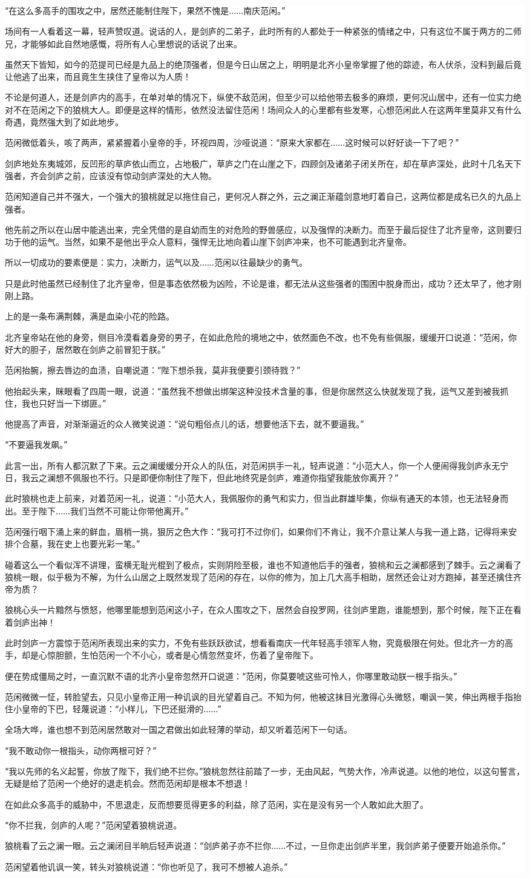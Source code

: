 “在这么多高手的围攻之中，居然还能制住陛下，果然不愧是……南庆范闲。”

场间有一人看着这一幕，轻声赞叹道。说话的人，是剑庐的二弟子，此时所有的人都处于一种紧张的情绪之中，只有这位不属于两方的二师兄，才能够如此自然地感慨，将所有人心里想说的话说了出来。

虽然天下皆知，如今的范提司已经是九品上的绝顶强者，但是今日山居之上，明明是北齐小皇帝掌握了他的踪迹，布人伏杀，没料到最后竟让他逃了出来，而且竟生生挟住了皇帝以为人质！

不论是何道人，还是剑庐内的高手，在单对单的情况下，纵使不敌范闲，但至少可以给他带去极多的麻烦，更何况山居中，还有一位实力绝对不在范闲之下的狼桃大人。即便是这样的情形，依然没法留住范闲！场间众人的心里都有些发寒，心想范闲此人在这两年里莫非又有什么奇遇，竟然强大到了如此地步。

范闲微低着头，咳了两声，紧紧握着小皇帝的手，环视四周，沙哑说道：“原来大家都在……这时候可以好好谈一下了吧？”

剑庐地处东夷城郊，反凹形的草庐依山而立，占地极广，草庐之门在山崖之下，四顾剑及诸弟子闭关所在，却在草庐深处，此时十几名天下强者，齐会剑庐之前，应该没有惊动剑庐深处的大人物。

范闲知道自己并不强大，一个强大的狼桃就足以拖住自己，更何况人群之外，云之澜正渐蕴剑意地盯着自己，这两位都是成名已久的九品上强者。

他先前之所以在山居中能逃出来，完全凭借的是自幼而生的对危险的野兽感应，以及强悍的决断力。而至于最后捉住了北齐皇帝，这则要归功于他的运气。当然，如果不是他出乎众人意料，强悍无比地向着山崖下剑庐冲来，也不可能遇到北齐皇帝。

所以一切成功的要素便是：实力，决断力，运气以及……范闲以往最缺少的勇气。

只是此时他虽然已经制住了北齐皇帝，但是事态依然极为凶险，不论是谁，都无法从这些强者的围困中脱身而出，成功？还太早了，他才刚刚上路。

上的是一条布满荆棘，满是血染小花的险路。

北齐皇帝站在他的身旁，侧目冷漠看着身旁的男子，在如此危险的境地之中，依然面色不改，也不免有些佩服，缓缓开口说道：“范闲，你好大的胆子，居然敢在剑庐之前冒犯于朕。”

范闲抬腕，擦去唇边的血渍，自嘲说道：“陛下想杀我，莫非我便要引颈待戮？”

他抬起头来，眯眼看了四周一眼，说道：“虽然我不想做出绑架这种没技术含量的事，但是你居然这么快就发现了我，运气又差到被我抓住，我也只好当一下绑匪。”

他提高了声音，对渐渐逼近的众人微笑说道：“说句粗俗点儿的话，想要他活下去，就不要逼我。”

“不要逼我发飙。”

此言一出，所有人都沉默了下来。云之澜缓缓分开众人的队伍，对范闲拱手一礼，轻声说道：“小范大人，你一个人便闹得我剑庐永无宁日，我云之澜想不佩服也不行。只是即便你制住了陛下，但此地终究是剑庐，难道你指望我能放你离开？”

此时狼桃也走上前来，对着范闲一礼，说道：“小范大人，我佩服你的勇气和实力，但当此群雄毕集，你纵有通天的本领，也无法轻身而出。至于陛下……我们当然不可能让你带他离开。”

范闲强行咽下涌上来的鲜血，眉梢一挑，狠厉之色大作：“我可打不过你们，如果你们不肯让，我不介意让某人与我一道上路，记得将来安排个合墓，我在史上也要光彩一笔。”

碰着这么一个看似浑不讲理，蛮横无耻光棍到了极点，实则阴险至极，谁也不知道他后手的强者，狼桃和云之澜都感到了棘手。云之澜看了狼桃一眼，似乎极为不解，为什么山居之上既然发现了范闲的存在，以你的修为，加上几大高手相助，居然还会让对方跑掉，甚至还擒住齐帝为质？

狼桃心头一片黯然与愤怒，他哪里能想到范闲这小子，在众人围攻之下，居然会自投罗网，往剑庐里跑，谁能想到，那个时候，陛下正在看着剑庐出神！

此时剑庐一方震惊于范闲所表现出来的实力，不免有些跃跃欲试，想看看南庆一代年轻高手领军人物，究竟极限在何处。但北齐一方的高手，却是心惊胆颤，生怕范闲一个不小心，或者是心情忽然变坏，伤着了皇帝陛下。

便在势成僵局之时，一直沉默不语的北齐小皇帝忽然开口说道：“范闲，你莫要唬这些可怜人，你哪里敢动朕一根手指头。”

范闲微微一怔，转脸望去，只见小皇帝正用一种讥讽的目光望着自己。不知为何，他被这抹目光激得心头微怒，嘲讽一笑，伸出两根手指抬住小皇帝的下巴，轻蔑说道：“小样儿，下巴还挺滑的……”

全场大哗，谁也想不到范闲居然敢对一国之君做出如此轻薄的举动，却又听着范闲下一句话。

“我不敢动你一根指头，动你两根可好？”

“我以先师的名义起誓，你放了陛下，我们绝不拦你。”狼桃忽然往前踏了一步，无由风起，气势大作，冷声说道。以他的地位，以这句誓言，无疑是给了范闲一个绝好的退走机会。然而范闲却是根本不想退！

在如此众多高手的威胁中，不思退走，反而想要觅得更多的利益，除了范闲，实在是没有另一个人敢如此大胆了。

“你不拦我，剑庐的人呢？”范闲望着狼桃说道。

狼桃看了云之澜一眼。云之澜闭目半晌后轻声说道：“剑庐弟子亦不拦你……不过，一旦你走出剑庐半里，我剑庐弟子便要开始追杀你。”

范闲望着他讥讽一笑，转头对狼桃说道：“你也听见了，我可不想被人追杀。”
